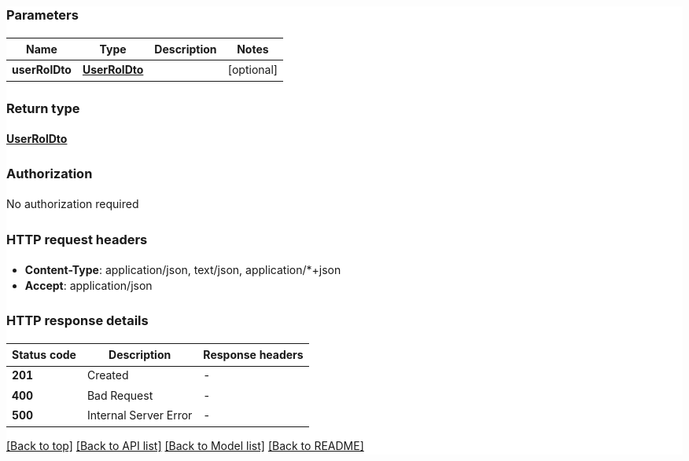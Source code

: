 ### Parameters

| Name | Type | Description | Notes |
|------|------|-------------|-------|
| **userRolDto** | [**UserRolDto**](UserRolDto.md) |  | [optional]  |

### Return type

[**UserRolDto**](UserRolDto.md)

### Authorization

No authorization required

### HTTP request headers

 - **Content-Type**: application/json, text/json, application/*+json
 - **Accept**: application/json


### HTTP response details
| Status code | Description | Response headers |
|-------------|-------------|------------------|
| **201** | Created |  -  |
| **400** | Bad Request |  -  |
| **500** | Internal Server Error |  -  |

[[Back to top]](#) [[Back to API list]](../../README.md#documentation-for-api-endpoints) [[Back to Model list]](../../README.md#documentation-for-models) [[Back to README]](../../README.md)


